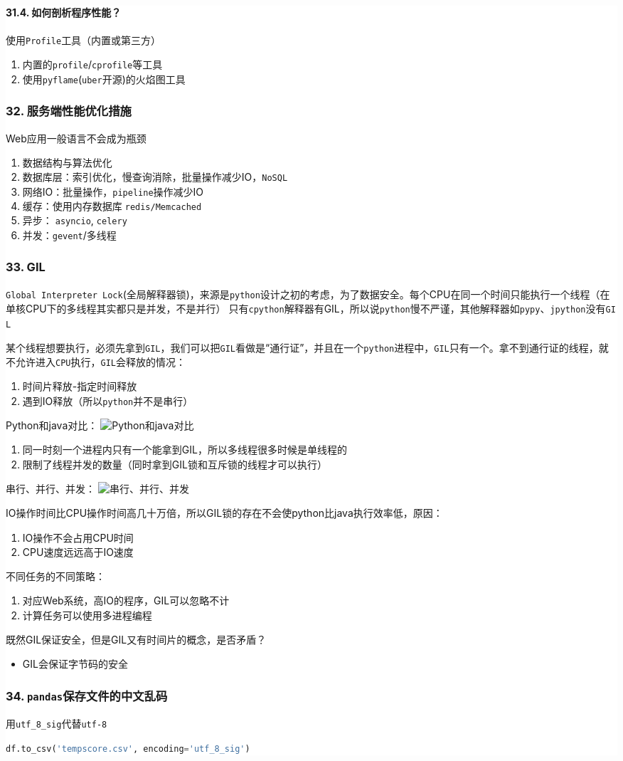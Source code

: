 
#### 31.4. 如何剖析程序性能？
使用`Profile`工具（内置或第三方）
1.	内置的`profile`/`cprofile`等工具
2.	使用`pyflame`(`uber`开源)的火焰图工具


### 32. 服务端性能优化措施
Web应用一般语言不会成为瓶颈

1. 数据结构与算法优化
1. 数据库层：索引优化，慢查询消除，批量操作减少IO，`NoSQL`
1. 网络IO：批量操作，`pipeline`操作减少IO
1. 缓存：使用内存数据库 `redis/Memcached`
1. 异步： `asyncio`, `celery`
1. 并发：`gevent`/多线程


### 33. GIL
`Global Interpreter Lock`(全局解释器锁)，来源是`python`设计之初的考虑，为了数据安全。每个CPU在同一个时间只能执行一个线程（在单核CPU下的多线程其实都只是并发，不是并行）
只有`cpython`解释器有GIL，所以说`python`慢不严谨，其他解释器如`pypy`、`jpython`没有`GIL`

某个线程想要执行，必须先拿到`GIL`，我们可以把`GIL`看做是“通行证”，并且在一个`python`进程中，`GIL`只有一个。拿不到通行证的线程，就不允许进入`CPU`执行，`GIL`会释放的情况：
1. 时间片释放-指定时间释放
2. 遇到IO释放（所以`python`并不是串行）


Python和java对比：
![Python和java对比](../imgs/python_java_compare_thread.png)

1. 同一时刻一个进程内只有一个能拿到GIL，所以多线程很多时候是单线程的
2. 限制了线程并发的数量（同时拿到GIL锁和互斥锁的线程才可以执行）

串行、并行、并发：
![串行、并行、并发](../imgs/process_do_jobs_models.png)


IO操作时间比CPU操作时间高几十万倍，所以GIL锁的存在不会使python比java执行效率低，原因：
1. IO操作不会占用CPU时间
2. CPU速度远远高于IO速度

不同任务的不同策略：
1. 对应Web系统，高IO的程序，GIL可以忽略不计
2. 计算任务可以使用多进程编程


既然GIL保证安全，但是GIL又有时间片的概念，是否矛盾？
- GIL会保证字节码的安全


### 34. `pandas`保存文件的中文乱码

用`utf_8_sig`代替`utf-8`
```python
df.to_csv('tempscore.csv', encoding='utf_8_sig')
```
